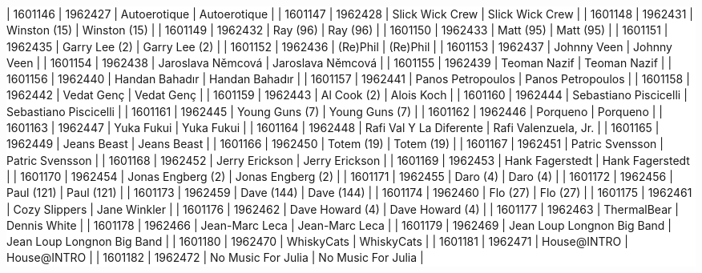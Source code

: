 | 1601146 | 1962427 | Autoerotique | Autoerotique |
| 1601147 | 1962428 | Slick Wick Crew | Slick Wick Crew |
| 1601148 | 1962431 | Winston (15) | Winston (15) |
| 1601149 | 1962432 | Ray (96) | Ray (96) |
| 1601150 | 1962433 | Matt (95) | Matt (95) |
| 1601151 | 1962435 | Garry Lee (2) | Garry Lee (2) |
| 1601152 | 1962436 | (Re)Phil | (Re)Phil |
| 1601153 | 1962437 | Johnny Veen | Johnny Veen |
| 1601154 | 1962438 | Jaroslava Němcová | Jaroslava Němcová |
| 1601155 | 1962439 | Teoman Nazif | Teoman Nazif |
| 1601156 | 1962440 | Handan Bahadır | Handan Bahadır |
| 1601157 | 1962441 | Panos Petropoulos | Panos Petropoulos |
| 1601158 | 1962442 | Vedat Genç | Vedat Genç |
| 1601159 | 1962443 | Al Cook (2) | Alois Koch |
| 1601160 | 1962444 | Sebastiano Piscicelli | Sebastiano Piscicelli |
| 1601161 | 1962445 | Young Guns (7) | Young Guns (7) |
| 1601162 | 1962446 | Porqueno | Porqueno |
| 1601163 | 1962447 | Yuka Fukui | Yuka Fukui |
| 1601164 | 1962448 | Rafi Val Y La Diferente | Rafi Valenzuela, Jr. |
| 1601165 | 1962449 | Jeans Beast | Jeans Beast |
| 1601166 | 1962450 | Totem (19) | Totem (19) |
| 1601167 | 1962451 | Patric Svensson | Patric Svensson |
| 1601168 | 1962452 | Jerry Erickson | Jerry Erickson |
| 1601169 | 1962453 | Hank Fagerstedt | Hank Fagerstedt |
| 1601170 | 1962454 | Jonas Engberg (2) | Jonas Engberg (2) |
| 1601171 | 1962455 | Daro (4) | Daro (4) |
| 1601172 | 1962456 | Paul (121) | Paul (121) |
| 1601173 | 1962459 | Dave (144) | Dave (144) |
| 1601174 | 1962460 | Flo (27) | Flo (27) |
| 1601175 | 1962461 | Cozy Slippers | Jane Winkler |
| 1601176 | 1962462 | Dave Howard (4) | Dave Howard (4) |
| 1601177 | 1962463 | ThermalBear | Dennis White |
| 1601178 | 1962466 | Jean-Marc Leca | Jean-Marc Leca |
| 1601179 | 1962469 | Jean Loup Longnon Big Band | Jean Loup Longnon Big Band |
| 1601180 | 1962470 | WhiskyCats | WhiskyCats |
| 1601181 | 1962471 | House@INTRO | House@INTRO |
| 1601182 | 1962472 | No Music For Julia | No Music For Julia |